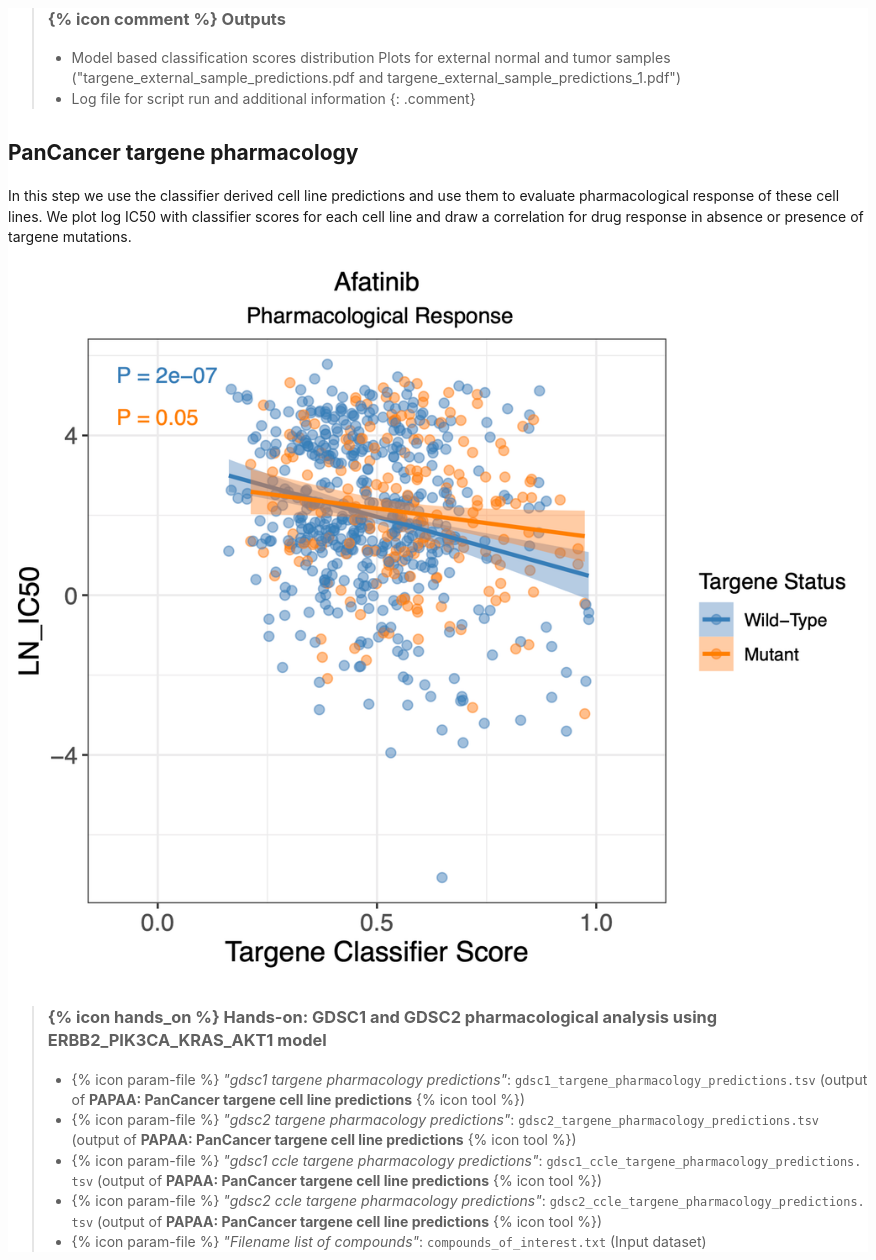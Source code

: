 > ### {% icon comment %} Outputs
>    - Model based classification scores distribution Plots for external normal and tumor samples ("targene_external_sample_predictions.pdf and targene_external_sample_predictions_1.pdf")
>    - Log file for script run and additional information
{: .comment}



## PanCancer targene pharmacology
In this step we use the classifier derived cell line predictions and use them to evaluate pharmacological response of these cell lines. We plot log IC50 with classifier scores for each cell line and draw a correlation for drug response in absence or presence of targene mutations.

![Afatinib_pharmacological_response](../../images/aberrant_pi3k_pathway_analysis/PI3K_OG_gdsc1_ccle_drug.png "Natural log fitted IC50 (Ln-IC50) values of Afatinib pharmacological response compared against PI3K_OG classifier scores of various cell lines. Cell lines with mutant (orange) or wild-type (blue) for ERBB2, KRAS, PIK3CA, AKT1 are indicated. The trend lines and p values are shown separately for wild-type or mutant cell lines. Cell lines treated with Afatinib, a known EGFR inhibitor.")

> ### {% icon hands_on %} Hands-on: GDSC1 and GDSC2 pharmacological analysis using ERBB2_PIK3CA_KRAS_AKT1 model
>    - {% icon param-file %} *"gdsc1 targene pharmacology predictions"*: `gdsc1_targene_pharmacology_predictions.tsv` (output of **PAPAA: PanCancer targene cell line predictions** {% icon tool %})
>    - {% icon param-file %} *"gdsc2 targene pharmacology predictions"*: `gdsc2_targene_pharmacology_predictions.tsv` (output of **PAPAA: PanCancer targene cell line predictions** {% icon tool %})
>    - {% icon param-file %} *"gdsc1 ccle targene pharmacology predictions"*: `gdsc1_ccle_targene_pharmacology_predictions.tsv` (output of **PAPAA: PanCancer targene cell line predictions** {% icon tool %})
>    - {% icon param-file %} *"gdsc2 ccle targene pharmacology predictions"*: `gdsc2_ccle_targene_pharmacology_predictions.tsv` (output of **PAPAA: PanCancer targene cell line predictions** {% icon tool %})
>    - {% icon param-file %} *"Filename list of compounds"*: `compounds_of_interest.txt` (Input dataset)